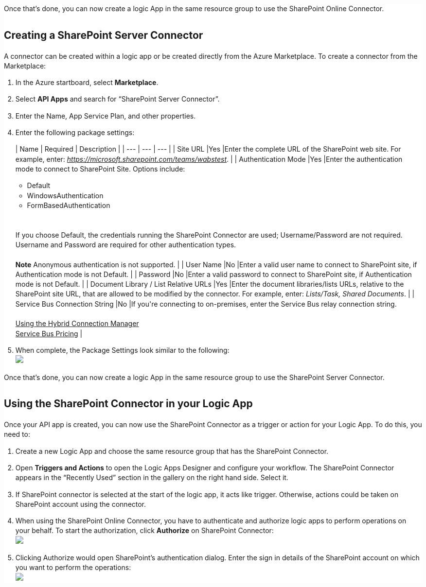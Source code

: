 
Once that’s done, you can now create a logic App in the same resource group to use the SharePoint Online Connector.

## Creating a SharePoint Server Connector
A connector can be created within a logic app or be created directly from the Azure Marketplace. To create a connector from the Marketplace:

1. In the Azure startboard, select **Marketplace**.
2. Select **API Apps** and search for “SharePoint Server Connector”.
3. Enter the Name, App Service Plan, and other properties.
4. Enter the following package settings:

   | Name | Required | Description |
| --- | --- | --- |
| Site URL |Yes |Enter the complete URL of the SharePoint web site. For example, enter: *https://microsoft.sharepoint.com/teams/wabstest*. |
| Authentication Mode |Yes |Enter the authentication mode to connect to SharePoint Site. Options include:<ul><li>Default</li><li>WindowsAuthentication</li><li>FormBasedAuthentication</li></ul><br/><br/>If you choose Default, the credentials running the SharePoint Connector are used; Username/Password are not required. Username and Password are required for other authentication types.<br/><br/>**Note** Anonymous authentication is not supported. |
| User Name |No |Enter a valid user name to connect to SharePoint site, if Authentication mode is not Default. |
| Password |No |Enter a valid password to connect to SharePoint site, if Authentication mode is not Default. |
| Document Library / List Relative URLs |Yes |Enter the document libraries/lists URLs, relative to the SharePoint site URL, that are allowed to be modified by the connector. For example, enter: *Lists/Task, Shared Documents*. |
| Service Bus Connection String |No |If you're connecting to on-premises, enter the Service Bus relay connection string.<br/><br/>[Using the Hybrid Connection Manager](app-service-logic-hybrid-connection-manager.md)<br/>[Service Bus Pricing](https://azure.microsoft.com/pricing/details/service-bus/) |

5. When complete, the Package Settings look similar to the following:  
![][2]


Once that’s done, you can now create a logic App in the same resource group to use the SharePoint Server Connector.

## Using the SharePoint Connector in your Logic App
Once your API app is created, you can now use the SharePoint Connector as a trigger or action for your Logic App. To do this, you need to:

1. Create a new Logic App and choose the same resource group that has the SharePoint Connector.

2. Open **Triggers and Actions** to open the Logic Apps Designer and configure your workflow. The SharePoint Connector appears in the “Recently Used” section in the gallery on the right hand side. Select it.

3. If SharePoint connector is selected at the start of the logic app, it acts like trigger. Otherwise, actions could be taken on SharePoint account using the connector.

4. When using the SharePoint Online Connector, you have to authenticate and authorize logic apps to perform operations on your behalf. To start the authorization, click **Authorize** on SharePoint Connector:  
![][3]

5. Clicking Authorize would open SharePoint’s authentication dialog. Enter the sign in details of the SharePoint account on which you want to perform the operations:  
![][4]


[1]: ./media/app-service-logic-connector-sharepoint/image_0.png
[2]: ./media/app-service-logic-connector-sharepoint/image_1.png
[3]: ./media/app-service-logic-connector-sharepoint/image_2.png
[4]: ./media/app-service-logic-connector-sharepoint/image_3.png
[5]: ./media/app-service-logic-connector-sharepoint/image_4.jpg
[6]: ./media/app-service-logic-connector-sharepoint/image_5.png
[7]: ./media/app-service-logic-connector-sharepoint/image_6.png